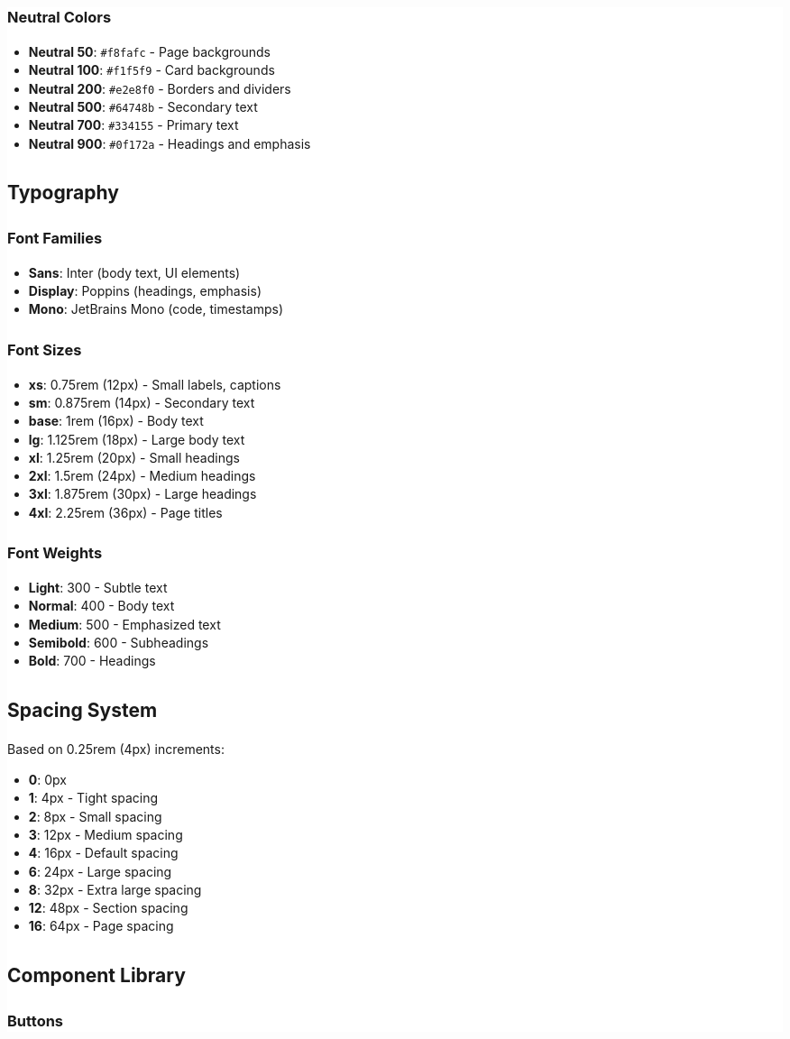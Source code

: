 ### Neutral Colors
- **Neutral 50**: `#f8fafc` - Page backgrounds
- **Neutral 100**: `#f1f5f9` - Card backgrounds
- **Neutral 200**: `#e2e8f0` - Borders and dividers
- **Neutral 500**: `#64748b` - Secondary text
- **Neutral 700**: `#334155` - Primary text
- **Neutral 900**: `#0f172a` - Headings and emphasis

## Typography

### Font Families
- **Sans**: Inter (body text, UI elements)
- **Display**: Poppins (headings, emphasis)
- **Mono**: JetBrains Mono (code, timestamps)

### Font Sizes
- **xs**: 0.75rem (12px) - Small labels, captions
- **sm**: 0.875rem (14px) - Secondary text
- **base**: 1rem (16px) - Body text
- **lg**: 1.125rem (18px) - Large body text
- **xl**: 1.25rem (20px) - Small headings
- **2xl**: 1.5rem (24px) - Medium headings
- **3xl**: 1.875rem (30px) - Large headings
- **4xl**: 2.25rem (36px) - Page titles

### Font Weights
- **Light**: 300 - Subtle text
- **Normal**: 400 - Body text
- **Medium**: 500 - Emphasized text
- **Semibold**: 600 - Subheadings
- **Bold**: 700 - Headings

## Spacing System

Based on 0.25rem (4px) increments:

- **0**: 0px
- **1**: 4px - Tight spacing
- **2**: 8px - Small spacing
- **3**: 12px - Medium spacing
- **4**: 16px - Default spacing
- **6**: 24px - Large spacing
- **8**: 32px - Extra large spacing
- **12**: 48px - Section spacing
- **16**: 64px - Page spacing

## Component Library

### Buttons
